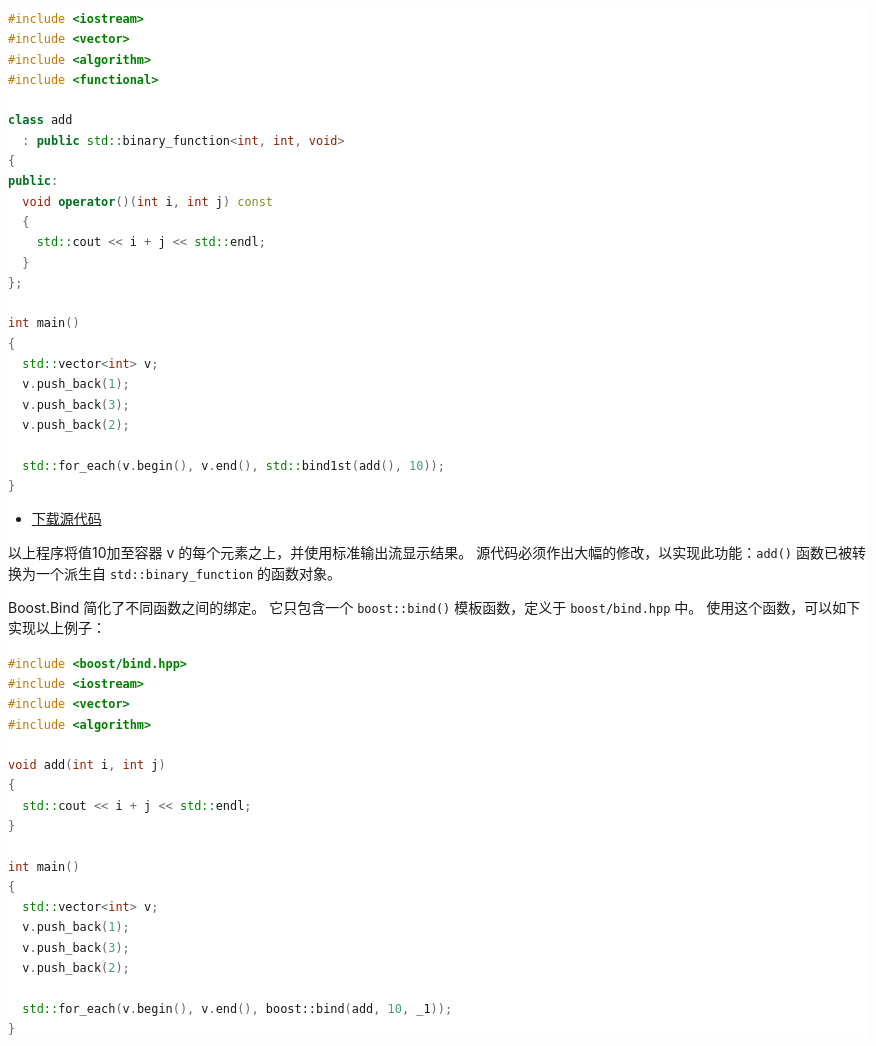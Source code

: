 ```c++
#include <iostream> 
#include <vector> 
#include <algorithm> 
#include <functional> 

class add 
  : public std::binary_function<int, int, void> 
{ 
public: 
  void operator()(int i, int j) const 
  { 
    std::cout << i + j << std::endl; 
  } 
}; 

int main() 
{ 
  std::vector<int> v; 
  v.push_back(1); 
  v.push_back(3); 
  v.push_back(2); 

  std::for_each(v.begin(), v.end(), std::bind1st(add(), 10)); 
} 
```

- [下载源代码](http://zh.highscore.de/cpp/boost/src/3.2.2/main.cpp)

以上程序将值10加至容器 v 的每个元素之上，并使用标准输出流显示结果。    源代码必须作出大幅的修改，以实现此功能：`add()` 函数已被转换为一个派生自    `std::binary_function` 的函数对象。

Boost.Bind 简化了不同函数之间的绑定。 它只包含一个 `boost::bind()`    模板函数，定义于 `boost/bind.hpp` 中。    使用这个函数，可以如下实现以上例子：

```c++
#include <boost/bind.hpp> 
#include <iostream> 
#include <vector> 
#include <algorithm> 

void add(int i, int j) 
{ 
  std::cout << i + j << std::endl; 
} 

int main() 
{ 
  std::vector<int> v; 
  v.push_back(1); 
  v.push_back(3); 
  v.push_back(2); 

  std::for_each(v.begin(), v.end(), boost::bind(add, 10, _1)); 
} 
```
